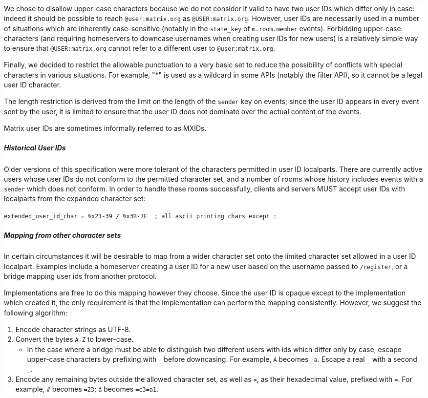 We chose to disallow upper-case characters because we do not consider it
valid to have two user IDs which differ only in case: indeed it should
be possible to reach `@user:matrix.org` as `@USER:matrix.org`. However,
user IDs are necessarily used in a number of situations which are
inherently case-sensitive (notably in the `state_key` of `m.room.member`
events). Forbidding upper-case characters (and requiring homeservers to
downcase usernames when creating user IDs for new users) is a relatively
simple way to ensure that `@USER:matrix.org` cannot refer to a different
user to `@user:matrix.org`.

Finally, we decided to restrict the allowable punctuation to a very
basic set to reduce the possibility of conflicts with special characters
in various situations. For example, "\*" is used as a wildcard in some
APIs (notably the filter API), so it cannot be a legal user ID
character.

The length restriction is derived from the limit on the length of the
`sender` key on events; since the user ID appears in every event sent by
the user, it is limited to ensure that the user ID does not dominate
over the actual content of the events.

Matrix user IDs are sometimes informally referred to as MXIDs.

##### Historical User IDs

Older versions of this specification were more tolerant of the
characters permitted in user ID localparts. There are currently active
users whose user IDs do not conform to the permitted character set, and
a number of rooms whose history includes events with a `sender` which
does not conform. In order to handle these rooms successfully, clients
and servers MUST accept user IDs with localparts from the expanded
character set:

    extended_user_id_char = %x21-39 / %x3B-7E  ; all ascii printing chars except :

##### Mapping from other character sets

In certain circumstances it will be desirable to map from a wider
character set onto the limited character set allowed in a user ID
localpart. Examples include a homeserver creating a user ID for a new
user based on the username passed to `/register`, or a bridge mapping
user ids from another protocol.

Implementations are free to do this mapping however they choose. Since
the user ID is opaque except to the implementation which created it, the
only requirement is that the implementation can perform the mapping
consistently. However, we suggest the following algorithm:

1.  Encode character strings as UTF-8.
2.  Convert the bytes `A-Z` to lower-case.
    -   In the case where a bridge must be able to distinguish two
        different users with ids which differ only by case, escape
        upper-case characters by prefixing with `_` before downcasing.
        For example, `A` becomes `_a`. Escape a real `_` with a second
        `_`.
3.  Encode any remaining bytes outside the allowed character set, as
    well as `=`, as their hexadecimal value, prefixed with `=`. For
    example, `#` becomes `=23`; `á` becomes `=c3=a1`.
